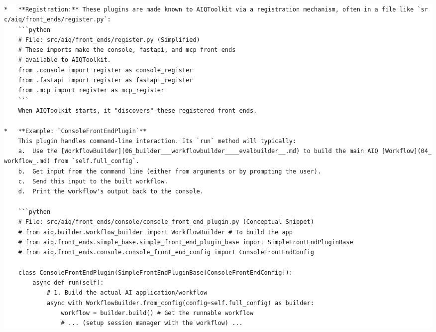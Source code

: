     *   **Registration:** These plugins are made known to AIQToolkit via a registration mechanism, often in a file like `src/aiq/front_ends/register.py`:
        ```python
        # File: src/aiq/front_ends/register.py (Simplified)
        # These imports make the console, fastapi, and mcp front ends
        # available to AIQToolkit.
        from .console import register as console_register
        from .fastapi import register as fastapi_register
        from .mcp import register as mcp_register
        ```
        When AIQToolkit starts, it "discovers" these registered front ends.

    *   **Example: `ConsoleFrontEndPlugin`**
        This plugin handles command-line interaction. Its `run` method will typically:
        a.  Use the [WorkflowBuilder](06_builder___workflowbuilder____evalbuilder__.md) to build the main AIQ [Workflow](04_workflow_.md) from `self.full_config`.
        b.  Get input from the command line (either from arguments or by prompting the user).
        c.  Send this input to the built workflow.
        d.  Print the workflow's output back to the console.

        ```python
        # File: src/aiq/front_ends/console/console_front_end_plugin.py (Conceptual Snippet)
        # from aiq.builder.workflow_builder import WorkflowBuilder # To build the app
        # from aiq.front_ends.simple_base.simple_front_end_plugin_base import SimpleFrontEndPluginBase
        # from aiq.front_ends.console.console_front_end_config import ConsoleFrontEndConfig

        class ConsoleFrontEndPlugin(SimpleFrontEndPluginBase[ConsoleFrontEndConfig]):
            async def run(self):
                # 1. Build the actual AI application/workflow
                async with WorkflowBuilder.from_config(config=self.full_config) as builder:
                    workflow = builder.build() # Get the runnable workflow
                    # ... (setup session manager with the workflow) ...
